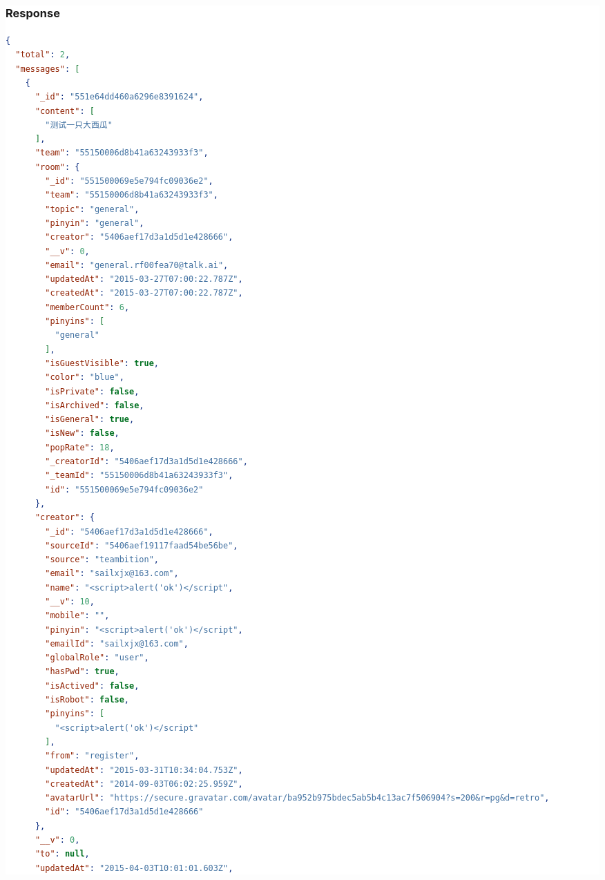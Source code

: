 ### Response
```json
{
  "total": 2,
  "messages": [
    {
      "_id": "551e64dd460a6296e8391624",
      "content": [
        "测试一只大西瓜"
      ],
      "team": "55150006d8b41a63243933f3",
      "room": {
        "_id": "551500069e5e794fc09036e2",
        "team": "55150006d8b41a63243933f3",
        "topic": "general",
        "pinyin": "general",
        "creator": "5406aef17d3a1d5d1e428666",
        "__v": 0,
        "email": "general.rf00fea70@talk.ai",
        "updatedAt": "2015-03-27T07:00:22.787Z",
        "createdAt": "2015-03-27T07:00:22.787Z",
        "memberCount": 6,
        "pinyins": [
          "general"
        ],
        "isGuestVisible": true,
        "color": "blue",
        "isPrivate": false,
        "isArchived": false,
        "isGeneral": true,
        "isNew": false,
        "popRate": 18,
        "_creatorId": "5406aef17d3a1d5d1e428666",
        "_teamId": "55150006d8b41a63243933f3",
        "id": "551500069e5e794fc09036e2"
      },
      "creator": {
        "_id": "5406aef17d3a1d5d1e428666",
        "sourceId": "5406aef19117faad54be56be",
        "source": "teambition",
        "email": "sailxjx@163.com",
        "name": "<script>alert('ok')</script",
        "__v": 10,
        "mobile": "",
        "pinyin": "<script>alert('ok')</script",
        "emailId": "sailxjx@163.com",
        "globalRole": "user",
        "hasPwd": true,
        "isActived": false,
        "isRobot": false,
        "pinyins": [
          "<script>alert('ok')</script"
        ],
        "from": "register",
        "updatedAt": "2015-03-31T10:34:04.753Z",
        "createdAt": "2014-09-03T06:02:25.959Z",
        "avatarUrl": "https://secure.gravatar.com/avatar/ba952b975bdec5ab5b4c13ac7f506904?s=200&r=pg&d=retro",
        "id": "5406aef17d3a1d5d1e428666"
      },
      "__v": 0,
      "to": null,
      "updatedAt": "2015-04-03T10:01:01.603Z",
```